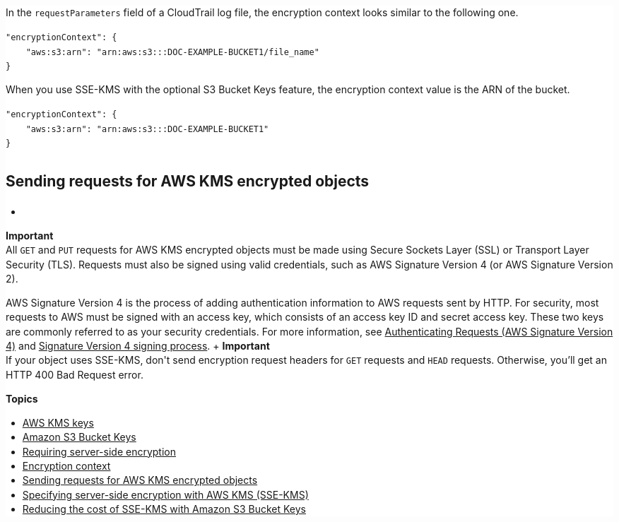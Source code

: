 In the `requestParameters` field of a CloudTrail log file, the encryption context looks similar to the following one\. 

```
"encryptionContext": {
    "aws:s3:arn": "arn:aws:s3:::DOC-EXAMPLE-BUCKET1/file_name"
}
```

When you use SSE\-KMS with the optional S3 Bucket Keys feature, the encryption context value is the ARN of the bucket\.

```
"encryptionContext": {
    "aws:s3:arn": "arn:aws:s3:::DOC-EXAMPLE-BUCKET1"
}
```

## Sending requests for AWS KMS encrypted objects<a name="aws-signature-version-4-sse-kms"></a>
+ 
**Important**  
All `GET` and `PUT` requests for AWS KMS encrypted objects must be made using Secure Sockets Layer \(SSL\) or Transport Layer Security \(TLS\)\. Requests must also be signed using valid credentials, such as AWS Signature Version 4 \(or AWS Signature Version 2\)\.

  AWS Signature Version 4 is the process of adding authentication information to AWS requests sent by HTTP\. For security, most requests to AWS must be signed with an access key, which consists of an access key ID and secret access key\. These two keys are commonly referred to as your security credentials\. For more information, see [Authenticating Requests \(AWS Signature Version 4\)](https://docs.aws.amazon.com/AmazonS3/latest/API/sig-v4-authenticating-requests.html) and [Signature Version 4 signing process](https://docs.aws.amazon.com/general/latest/gr/signature-version-4.html)\.
+ 
**Important**  
If your object uses SSE\-KMS, don't send encryption request headers for `GET` requests and `HEAD` requests\. Otherwise, you’ll get an HTTP 400 Bad Request error\.

**Topics**
+ [AWS KMS keys](#aws-managed-customer-managed-keys)
+ [Amazon S3 Bucket Keys](#sse-kms-bucket-keys)
+ [Requiring server\-side encryption](#require-sse-kms)
+ [Encryption context](#encryption-context)
+ [Sending requests for AWS KMS encrypted objects](#aws-signature-version-4-sse-kms)
+ [Specifying server\-side encryption with AWS KMS \(SSE\-KMS\)](specifying-kms-encryption.md)
+ [Reducing the cost of SSE\-KMS with Amazon S3 Bucket Keys](bucket-key.md)
